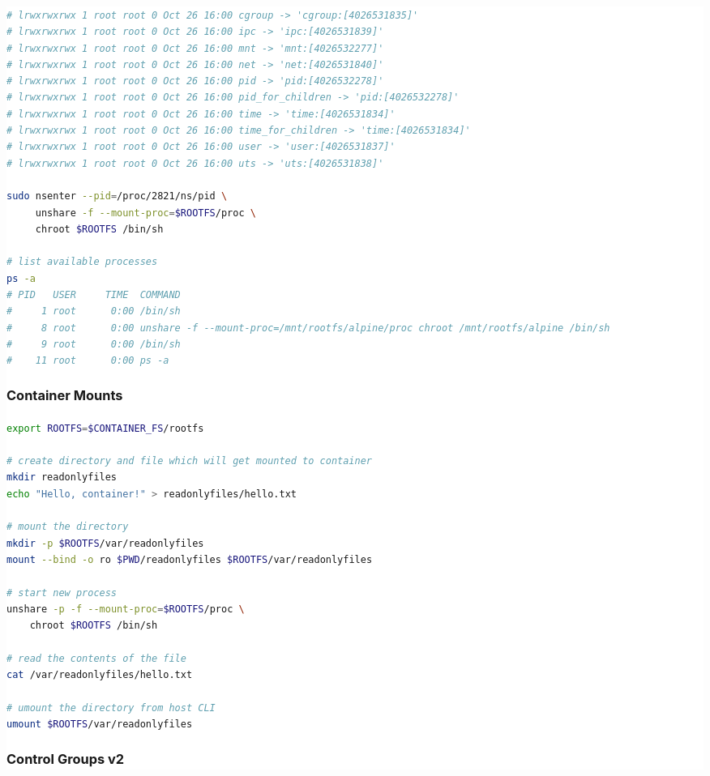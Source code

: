 ```bash
# lrwxrwxrwx 1 root root 0 Oct 26 16:00 cgroup -> 'cgroup:[4026531835]'
# lrwxrwxrwx 1 root root 0 Oct 26 16:00 ipc -> 'ipc:[4026531839]'
# lrwxrwxrwx 1 root root 0 Oct 26 16:00 mnt -> 'mnt:[4026532277]'
# lrwxrwxrwx 1 root root 0 Oct 26 16:00 net -> 'net:[4026531840]'
# lrwxrwxrwx 1 root root 0 Oct 26 16:00 pid -> 'pid:[4026532278]'
# lrwxrwxrwx 1 root root 0 Oct 26 16:00 pid_for_children -> 'pid:[4026532278]'
# lrwxrwxrwx 1 root root 0 Oct 26 16:00 time -> 'time:[4026531834]'
# lrwxrwxrwx 1 root root 0 Oct 26 16:00 time_for_children -> 'time:[4026531834]'
# lrwxrwxrwx 1 root root 0 Oct 26 16:00 user -> 'user:[4026531837]'
# lrwxrwxrwx 1 root root 0 Oct 26 16:00 uts -> 'uts:[4026531838]'

sudo nsenter --pid=/proc/2821/ns/pid \
     unshare -f --mount-proc=$ROOTFS/proc \
     chroot $ROOTFS /bin/sh

# list available processes
ps -a
# PID   USER     TIME  COMMAND
#     1 root      0:00 /bin/sh
#     8 root      0:00 unshare -f --mount-proc=/mnt/rootfs/alpine/proc chroot /mnt/rootfs/alpine /bin/sh
#     9 root      0:00 /bin/sh
#    11 root      0:00 ps -a
```

### Container Mounts

```bash
export ROOTFS=$CONTAINER_FS/rootfs

# create directory and file which will get mounted to container
mkdir readonlyfiles
echo "Hello, container!" > readonlyfiles/hello.txt

# mount the directory
mkdir -p $ROOTFS/var/readonlyfiles
mount --bind -o ro $PWD/readonlyfiles $ROOTFS/var/readonlyfiles

# start new process
unshare -p -f --mount-proc=$ROOTFS/proc \
    chroot $ROOTFS /bin/sh

# read the contents of the file
cat /var/readonlyfiles/hello.txt

# umount the directory from host CLI
umount $ROOTFS/var/readonlyfiles
```

### Control Groups v2
